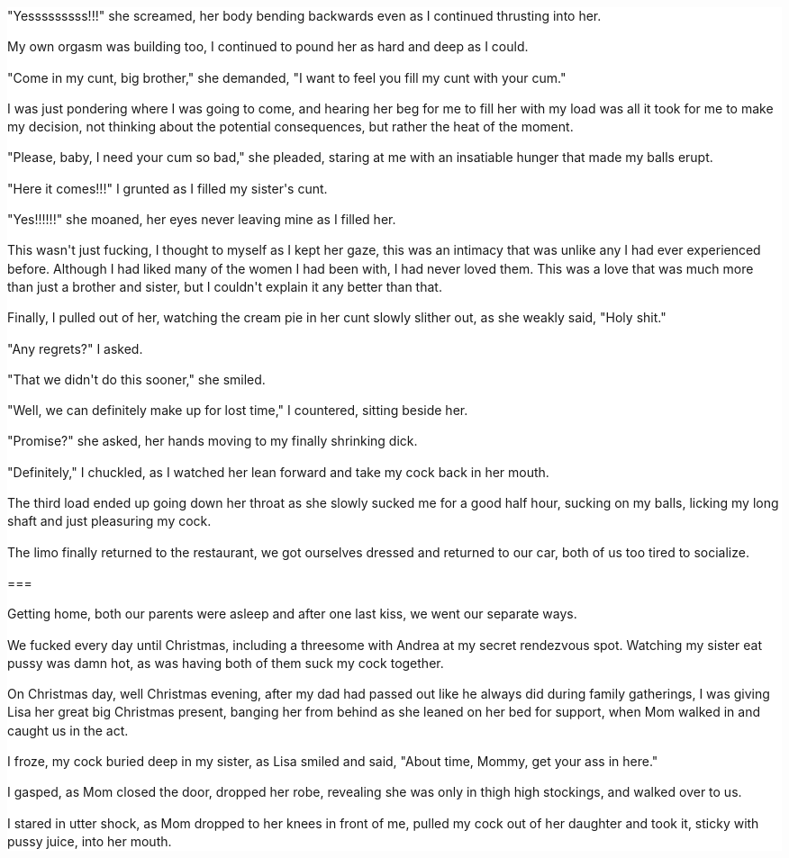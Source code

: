 "Yesssssssss!!!" she screamed, her body bending backwards even as I continued thrusting into her. 

My own orgasm was building too, I continued to pound her as hard and deep as I could. 

"Come in my cunt, big brother," she demanded, "I want to feel you fill my cunt with your cum." 

I was just pondering where I was going to come, and hearing her beg for me to fill her with my load was all it took for me to make my decision, not thinking about the potential consequences, but rather the heat of the moment. 

"Please, baby, I need your cum so bad," she pleaded, staring at me with an insatiable hunger that made my balls erupt. 

"Here it comes!!!" I grunted as I filled my sister's cunt. 

"Yes!!!!!!" she moaned, her eyes never leaving mine as I filled her. 

This wasn't just fucking, I thought to myself as I kept her gaze, this was an intimacy that was unlike any I had ever experienced before. Although I had liked many of the women I had been with, I had never loved them. This was a love that was much more than just a brother and sister, but I couldn't explain it any better than that. 

Finally, I pulled out of her, watching the cream pie in her cunt slowly slither out, as she weakly said, "Holy shit." 

"Any regrets?" I asked. 

"That we didn't do this sooner," she smiled. 

"Well, we can definitely make up for lost time," I countered, sitting beside her. 

"Promise?" she asked, her hands moving to my finally shrinking dick. 

"Definitely," I chuckled, as I watched her lean forward and take my cock back in her mouth. 

The third load ended up going down her throat as she slowly sucked me for a good half hour, sucking on my balls, licking my long shaft and just pleasuring my cock. 

The limo finally returned to the restaurant, we got ourselves dressed and returned to our car, both of us too tired to socialize.  

===

Getting home, both our parents were asleep and after one last kiss, we went our separate ways. 

We fucked every day until Christmas, including a threesome with Andrea at my secret rendezvous spot. Watching my sister eat pussy was damn hot, as was having both of them suck my cock together. 

On Christmas day, well Christmas evening, after my dad had passed out like he always did during family gatherings, I was giving Lisa her great big Christmas present, banging her from behind as she leaned on her bed for support, when Mom walked in and caught us in the act. 

I froze, my cock buried deep in my sister, as Lisa smiled and said, "About time, Mommy, get your ass in here." 

I gasped, as Mom closed the door, dropped her robe, revealing she was only in thigh high stockings, and walked over to us. 

I stared in utter shock, as Mom dropped to her knees in front of me, pulled my cock out of her daughter and took it, sticky with pussy juice, into her mouth. 
